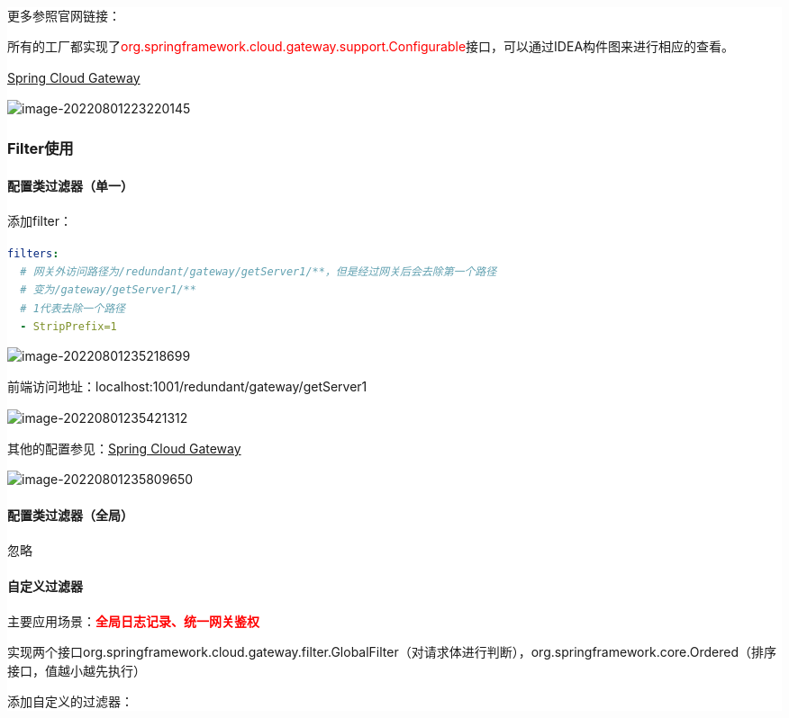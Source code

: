 

更多参照官网链接：

所有的工厂都实现了<font color ='red'>org.springframework.cloud.gateway.support.Configurable</font>接口，可以通过IDEA构件图来进行相应的查看。

[Spring Cloud Gateway](https://docs.spring.io/spring-cloud-gateway/docs/current/reference/html/#gateway-request-predicates-factories)

![image-20220801223220145](../../../md-photo/image-20220801223220145.png)



### Filter使用

#### 配置类过滤器（单一）

添加filter：

```yml
filters:
  # 网关外访问路径为/redundant/gateway/getServer1/**，但是经过网关后会去除第一个路径
  # 变为/gateway/getServer1/**
  # 1代表去除一个路径
  - StripPrefix=1
```



![image-20220801235218699](../../../md-photo/image-20220801235218699.png)



前端访问地址：localhost:1001/redundant/gateway/getServer1

![image-20220801235421312](../../../md-photo/image-20220801235421312.png)



其他的配置参见：[Spring Cloud Gateway](https://docs.spring.io/spring-cloud-gateway/docs/current/reference/html/#gatewayfilter-factories)

![image-20220801235809650](../../../md-photo/image-20220801235809650.png)



#### 配置类过滤器（全局）

忽略



#### 自定义过滤器

主要应用场景：<font color='red'>**全局日志记录、统一网关鉴权**</font>

实现两个接口org.springframework.cloud.gateway.filter.GlobalFilter（对请求体进行判断），org.springframework.core.Ordered（排序接口，值越小越先执行）

添加自定义的过滤器：

